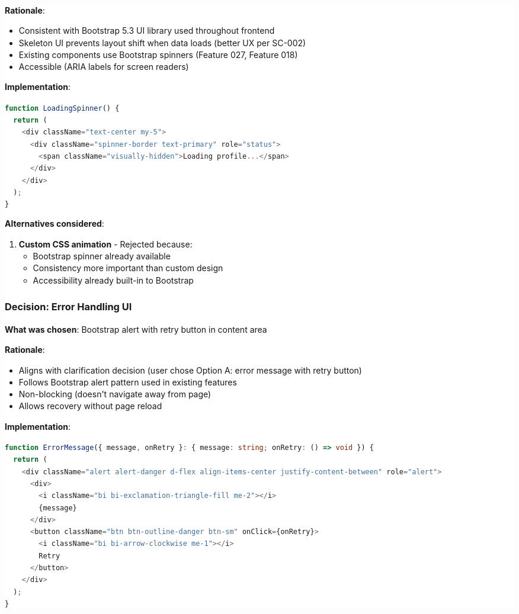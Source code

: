 **Rationale**:
- Consistent with Bootstrap 5.3 UI library used throughout frontend
- Skeleton UI prevents layout shift when data loads (better UX per SC-002)
- Existing components use Bootstrap spinners (Feature 027, Feature 018)
- Accessible (ARIA labels for screen readers)

**Implementation**:
```typescript
function LoadingSpinner() {
  return (
    <div className="text-center my-5">
      <div className="spinner-border text-primary" role="status">
        <span className="visually-hidden">Loading profile...</span>
      </div>
    </div>
  );
}
```

**Alternatives considered**:
1. **Custom CSS animation** - Rejected because:
   - Bootstrap spinner already available
   - Consistency more important than custom design
   - Accessibility already built-in to Bootstrap

### Decision: Error Handling UI

**What was chosen**: Bootstrap alert with retry button in content area

**Rationale**:
- Aligns with clarification decision (user chose Option A: error message with retry button)
- Follows Bootstrap alert pattern used in existing features
- Non-blocking (doesn't navigate away from page)
- Allows recovery without page reload

**Implementation**:
```typescript
function ErrorMessage({ message, onRetry }: { message: string; onRetry: () => void }) {
  return (
    <div className="alert alert-danger d-flex align-items-center justify-content-between" role="alert">
      <div>
        <i className="bi bi-exclamation-triangle-fill me-2"></i>
        {message}
      </div>
      <button className="btn btn-outline-danger btn-sm" onClick={onRetry}>
        <i className="bi bi-arrow-clockwise me-1"></i>
        Retry
      </button>
    </div>
  );
}
```
